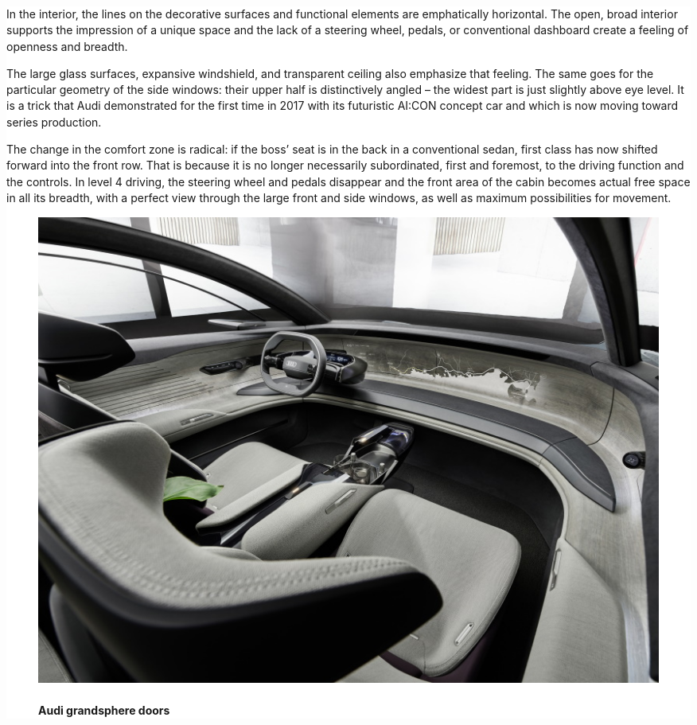 In the interior, the lines on the decorative surfaces and functional elements are emphatically horizontal. The open, broad interior supports the impression of a unique space and the lack of a steering wheel, pedals, or conventional dashboard create a feeling of openness and breadth.

The large glass surfaces, expansive windshield, and transparent ceiling also emphasize that feeling. The same goes for the particular geometry of the side windows: their upper half is distinctively angled – the widest part is just slightly above eye level. It is a trick that Audi demonstrated for the first time in 2017 with its futuristic AI:CON concept car and which is now moving toward series production.

The change in the comfort zone is radical: if the boss’ seat is in the back in a conventional sedan, first class has now shifted forward into the front row. That is because it is no longer necessarily subordinated, first and foremost, to the driving function and the controls. In level 4 driving, the steering wheel and pedals disappear and the front area of the cabin becomes actual free space in all its breadth, with a perfect view through the large front and side windows, as well as maximum possibilities for movement.

<figure>
    <a href="audigrandsphereconcept_3.jpg">
        <img src="audigrandsphereconcept_3s.jpg" alt="Audi grandsphere doors" title="Audi grandsphere doors">
    </a>
    <figcaption><h4>Audi grandsphere doors</h4></figcaption>
</figure>
